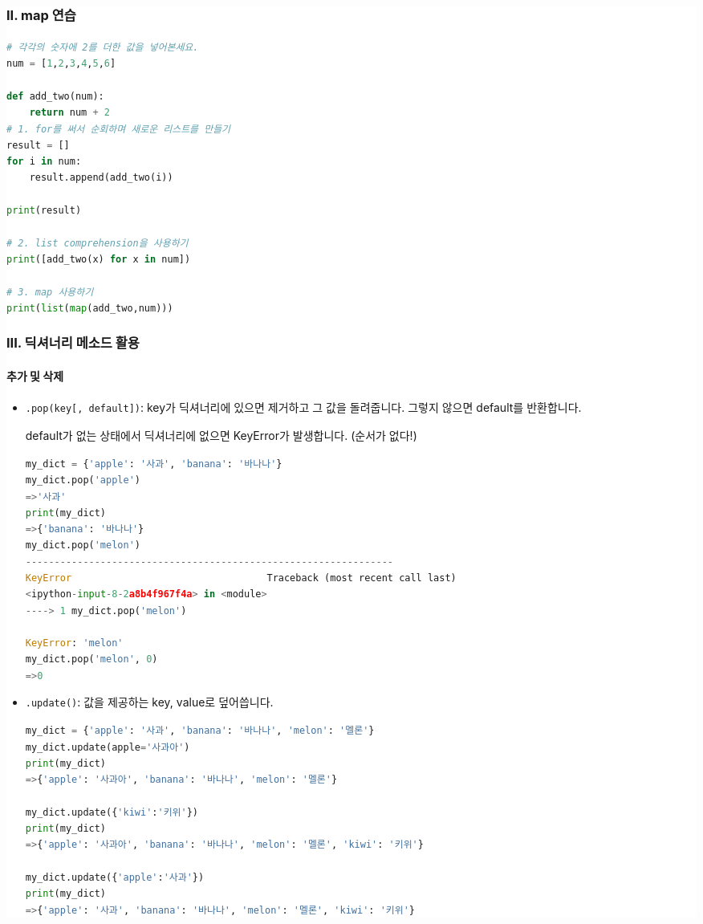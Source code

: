 ### II. map 연습

```python
# 각각의 숫자에 2를 더한 값을 넣어본세요.
num = [1,2,3,4,5,6]

def add_two(num):
    return num + 2
# 1. for를 써서 순회하며 새로운 리스트를 만들기
result = []
for i in num:
    result.append(add_two(i))
    
print(result)

# 2. list comprehension을 사용하기
print([add_two(x) for x in num])

# 3. map 사용하기
print(list(map(add_two,num)))
```

### III. 딕셔너리 메소드 활용

#### 추가 및 삭제

* `.pop(key[, default])`: key가 딕셔너리에 있으면 제거하고 그 값을 돌려줍니다. 그렇지 않으면 default를 반환합니다.

  default가 없는 상태에서 딕셔너리에 없으면 KeyError가 발생합니다. (순서가 없다!)

  ```python
  my_dict = {'apple': '사과', 'banana': '바나나'}
  my_dict.pop('apple')
  =>'사과'
  print(my_dict)
  =>{'banana': '바나나'}
  my_dict.pop('melon')
  ----------------------------------------------------------------
  KeyError                                  Traceback (most recent call last)
  <ipython-input-8-2a8b4f967f4a> in <module>
  ----> 1 my_dict.pop('melon')
  
  KeyError: 'melon'
  my_dict.pop('melon', 0)
  =>0
  ```

* `.update()`: 값을 제공하는 key, value로 덮어씁니다.

  ```python
  my_dict = {'apple': '사과', 'banana': '바나나', 'melon': '멜론'}
  my_dict.update(apple='사과아')
  print(my_dict)
  =>{'apple': '사과아', 'banana': '바나나', 'melon': '멜론'}
  
  my_dict.update({'kiwi':'키위'})
  print(my_dict)
  =>{'apple': '사과아', 'banana': '바나나', 'melon': '멜론', 'kiwi': '키위'}
  
  my_dict.update({'apple':'사과'})
  print(my_dict)
  =>{'apple': '사과', 'banana': '바나나', 'melon': '멜론', 'kiwi': '키위'}
  ```
